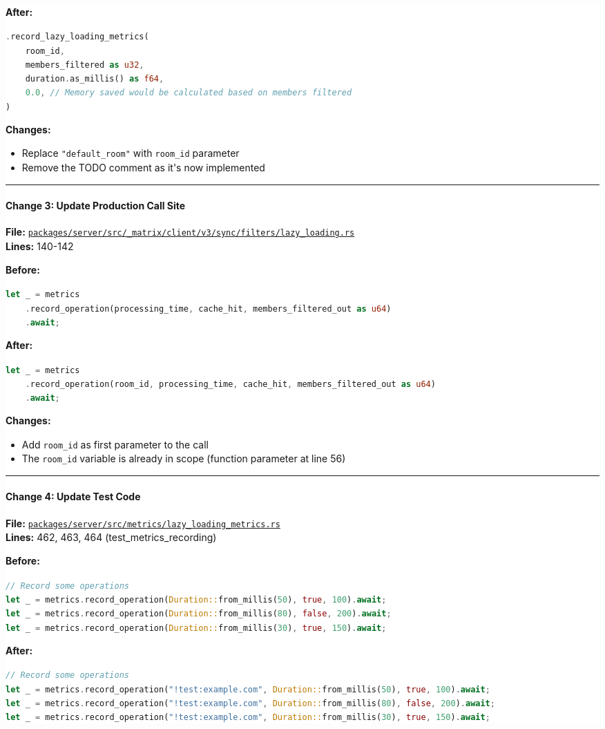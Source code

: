 **After:**
```rust
.record_lazy_loading_metrics(
    room_id,
    members_filtered as u32,
    duration.as_millis() as f64,
    0.0, // Memory saved would be calculated based on members filtered
)
```

**Changes:**
- Replace `"default_room"` with `room_id` parameter
- Remove the TODO comment as it's now implemented

---

#### Change 3: Update Production Call Site

**File:** [`packages/server/src/_matrix/client/v3/sync/filters/lazy_loading.rs`](../packages/server/src/_matrix/client/v3/sync/filters/lazy_loading.rs)  
**Lines:** 140-142

**Before:**
```rust
let _ = metrics
    .record_operation(processing_time, cache_hit, members_filtered_out as u64)
    .await;
```

**After:**
```rust
let _ = metrics
    .record_operation(room_id, processing_time, cache_hit, members_filtered_out as u64)
    .await;
```

**Changes:**
- Add `room_id` as first parameter to the call
- The `room_id` variable is already in scope (function parameter at line 56)

---

#### Change 4: Update Test Code

**File:** [`packages/server/src/metrics/lazy_loading_metrics.rs`](../packages/server/src/metrics/lazy_loading_metrics.rs)  
**Lines:** 462, 463, 464 (test_metrics_recording)

**Before:**
```rust
// Record some operations
let _ = metrics.record_operation(Duration::from_millis(50), true, 100).await;
let _ = metrics.record_operation(Duration::from_millis(80), false, 200).await;
let _ = metrics.record_operation(Duration::from_millis(30), true, 150).await;
```

**After:**
```rust
// Record some operations
let _ = metrics.record_operation("!test:example.com", Duration::from_millis(50), true, 100).await;
let _ = metrics.record_operation("!test:example.com", Duration::from_millis(80), false, 200).await;
let _ = metrics.record_operation("!test:example.com", Duration::from_millis(30), true, 150).await;
```
